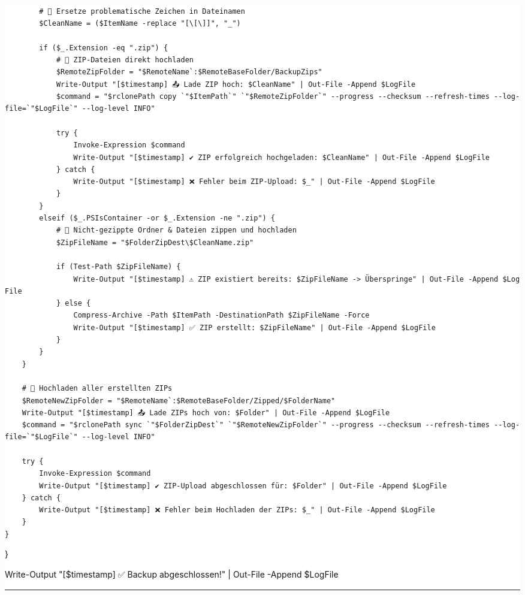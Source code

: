             # 🔹 Ersetze problematische Zeichen in Dateinamen
            $CleanName = ($ItemName -replace "[\[\]]", "_")

            if ($_.Extension -eq ".zip") {
                # 🔹 ZIP-Dateien direkt hochladen
                $RemoteZipFolder = "$RemoteName`:$RemoteBaseFolder/BackupZips"
                Write-Output "[$timestamp] 📤 Lade ZIP hoch: $CleanName" | Out-File -Append $LogFile
                $command = "$rclonePath copy `"$ItemPath`" `"$RemoteZipFolder`" --progress --checksum --refresh-times --log-file=`"$LogFile`" --log-level INFO"

                try {
                    Invoke-Expression $command
                    Write-Output "[$timestamp] ✔ ZIP erfolgreich hochgeladen: $CleanName" | Out-File -Append $LogFile
                } catch {
                    Write-Output "[$timestamp] ❌ Fehler beim ZIP-Upload: $_" | Out-File -Append $LogFile
                }
            }
            elseif ($_.PSIsContainer -or $_.Extension -ne ".zip") {
                # 🔹 Nicht-gezippte Ordner & Dateien zippen und hochladen
                $ZipFileName = "$FolderZipDest\$CleanName.zip"

                if (Test-Path $ZipFileName) {
                    Write-Output "[$timestamp] ⚠ ZIP existiert bereits: $ZipFileName -> Überspringe" | Out-File -Append $LogFile
                } else {
                    Compress-Archive -Path $ItemPath -DestinationPath $ZipFileName -Force
                    Write-Output "[$timestamp] ✅ ZIP erstellt: $ZipFileName" | Out-File -Append $LogFile
                }
            }
        }

        # 🔹 Hochladen aller erstellten ZIPs
        $RemoteNewZipFolder = "$RemoteName`:$RemoteBaseFolder/Zipped/$FolderName"
        Write-Output "[$timestamp] 📤 Lade ZIPs hoch von: $Folder" | Out-File -Append $LogFile
        $command = "$rclonePath sync `"$FolderZipDest`" `"$RemoteNewZipFolder`" --progress --checksum --refresh-times --log-file=`"$LogFile`" --log-level INFO"

        try {
            Invoke-Expression $command
            Write-Output "[$timestamp] ✔ ZIP-Upload abgeschlossen für: $Folder" | Out-File -Append $LogFile
        } catch {
            Write-Output "[$timestamp] ❌ Fehler beim Hochladen der ZIPs: $_" | Out-File -Append $LogFile
        }
    }
}

Write-Output "[$timestamp] ✅ Backup abgeschlossen!" | Out-File -Append $LogFile

---